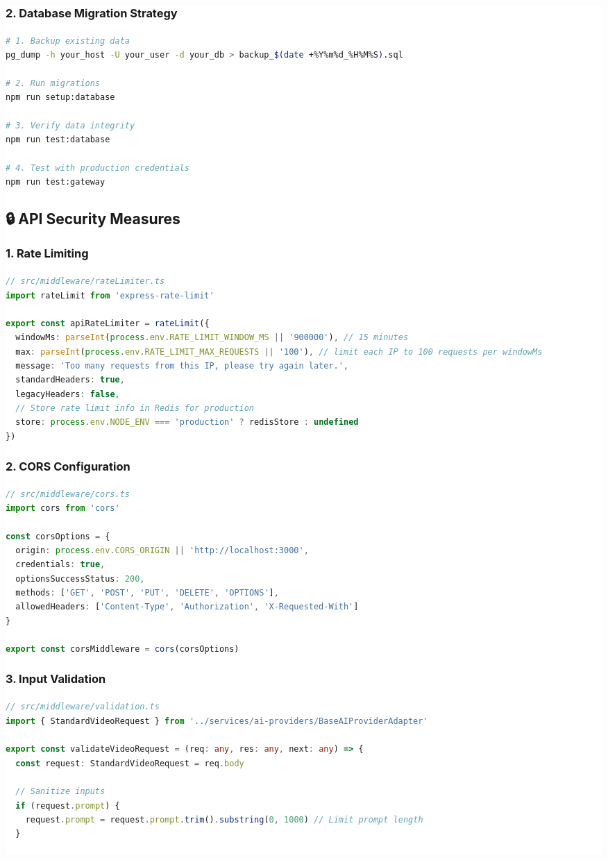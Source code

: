 ### **2. Database Migration Strategy**
```bash
# 1. Backup existing data
pg_dump -h your_host -U your_user -d your_db > backup_$(date +%Y%m%d_%H%M%S).sql

# 2. Run migrations
npm run setup:database

# 3. Verify data integrity
npm run test:database

# 4. Test with production credentials
npm run test:gateway
```

## 🔒 **API Security Measures**

### **1. Rate Limiting**
```typescript
// src/middleware/rateLimiter.ts
import rateLimit from 'express-rate-limit'

export const apiRateLimiter = rateLimit({
  windowMs: parseInt(process.env.RATE_LIMIT_WINDOW_MS || '900000'), // 15 minutes
  max: parseInt(process.env.RATE_LIMIT_MAX_REQUESTS || '100'), // limit each IP to 100 requests per windowMs
  message: 'Too many requests from this IP, please try again later.',
  standardHeaders: true,
  legacyHeaders: false,
  // Store rate limit info in Redis for production
  store: process.env.NODE_ENV === 'production' ? redisStore : undefined
})
```

### **2. CORS Configuration**
```typescript
// src/middleware/cors.ts
import cors from 'cors'

const corsOptions = {
  origin: process.env.CORS_ORIGIN || 'http://localhost:3000',
  credentials: true,
  optionsSuccessStatus: 200,
  methods: ['GET', 'POST', 'PUT', 'DELETE', 'OPTIONS'],
  allowedHeaders: ['Content-Type', 'Authorization', 'X-Requested-With']
}

export const corsMiddleware = cors(corsOptions)
```

### **3. Input Validation**
```typescript
// src/middleware/validation.ts
import { StandardVideoRequest } from '../services/ai-providers/BaseAIProviderAdapter'

export const validateVideoRequest = (req: any, res: any, next: any) => {
  const request: StandardVideoRequest = req.body
  
  // Sanitize inputs
  if (request.prompt) {
    request.prompt = request.prompt.trim().substring(0, 1000) // Limit prompt length
  }
  
```